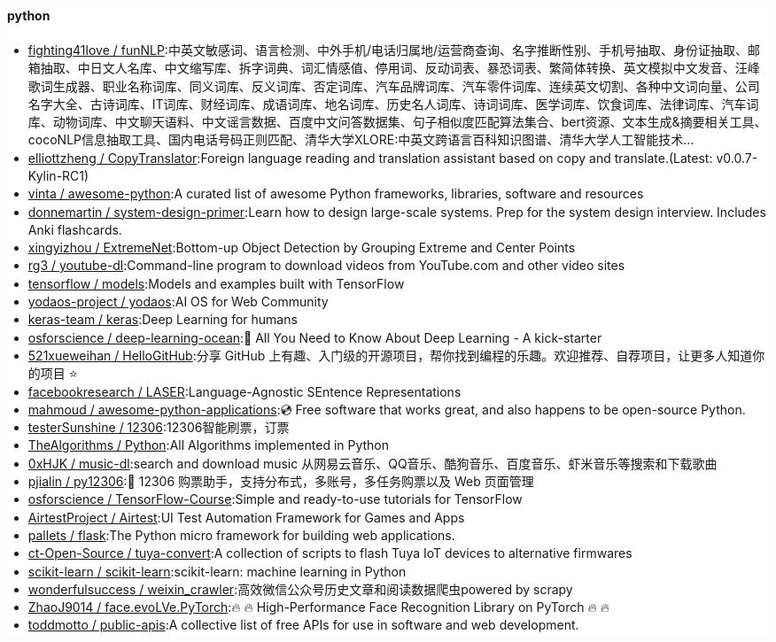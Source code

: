 #### python
* [fighting41love / funNLP](https://github.com/fighting41love/funNLP):中英文敏感词、语言检测、中外手机/电话归属地/运营商查询、名字推断性别、手机号抽取、身份证抽取、邮箱抽取、中日文人名库、中文缩写库、拆字词典、词汇情感值、停用词、反动词表、暴恐词表、繁简体转换、英文模拟中文发音、汪峰歌词生成器、职业名称词库、同义词库、反义词库、否定词库、汽车品牌词库、汽车零件词库、连续英文切割、各种中文词向量、公司名字大全、古诗词库、IT词库、财经词库、成语词库、地名词库、历史名人词库、诗词词库、医学词库、饮食词库、法律词库、汽车词库、动物词库、中文聊天语料、中文谣言数据、百度中文问答数据集、句子相似度匹配算法集合、bert资源、文本生成&摘要相关工具、cocoNLP信息抽取工具、国内电话号码正则匹配、清华大学XLORE:中英文跨语言百科知识图谱、清华大学人工智能技术…
* [elliottzheng / CopyTranslator](https://github.com/elliottzheng/CopyTranslator):Foreign language reading and translation assistant based on copy and translate.(Latest: v0.0.7-Kylin-RC1)
* [vinta / awesome-python](https://github.com/vinta/awesome-python):A curated list of awesome Python frameworks, libraries, software and resources
* [donnemartin / system-design-primer](https://github.com/donnemartin/system-design-primer):Learn how to design large-scale systems. Prep for the system design interview. Includes Anki flashcards.
* [xingyizhou / ExtremeNet](https://github.com/xingyizhou/ExtremeNet):Bottom-up Object Detection by Grouping Extreme and Center Points
* [rg3 / youtube-dl](https://github.com/rg3/youtube-dl):Command-line program to download videos from YouTube.com and other video sites
* [tensorflow / models](https://github.com/tensorflow/models):Models and examples built with TensorFlow
* [yodaos-project / yodaos](https://github.com/yodaos-project/yodaos):AI OS for Web Community
* [keras-team / keras](https://github.com/keras-team/keras):Deep Learning for humans
* [osforscience / deep-learning-ocean](https://github.com/osforscience/deep-learning-ocean):📡 All You Need to Know About Deep Learning - A kick-starter
* [521xueweihan / HelloGitHub](https://github.com/521xueweihan/HelloGitHub):分享 GitHub 上有趣、入门级的开源项目，帮你找到编程的乐趣。欢迎推荐、自荐项目，让更多人知道你的项目 ⭐️
* [facebookresearch / LASER](https://github.com/facebookresearch/LASER):Language-Agnostic SEntence Representations
* [mahmoud / awesome-python-applications](https://github.com/mahmoud/awesome-python-applications):💿 Free software that works great, and also happens to be open-source Python.
* [testerSunshine / 12306](https://github.com/testerSunshine/12306):12306智能刷票，订票
* [TheAlgorithms / Python](https://github.com/TheAlgorithms/Python):All Algorithms implemented in Python
* [0xHJK / music-dl](https://github.com/0xHJK/music-dl):search and download music 从网易云音乐、QQ音乐、酷狗音乐、百度音乐、虾米音乐等搜索和下载歌曲
* [pjialin / py12306](https://github.com/pjialin/py12306):🚂 12306 购票助手，支持分布式，多账号，多任务购票以及 Web 页面管理
* [osforscience / TensorFlow-Course](https://github.com/osforscience/TensorFlow-Course):Simple and ready-to-use tutorials for TensorFlow
* [AirtestProject / Airtest](https://github.com/AirtestProject/Airtest):UI Test Automation Framework for Games and Apps
* [pallets / flask](https://github.com/pallets/flask):The Python micro framework for building web applications.
* [ct-Open-Source / tuya-convert](https://github.com/ct-Open-Source/tuya-convert):A collection of scripts to flash Tuya IoT devices to alternative firmwares
* [scikit-learn / scikit-learn](https://github.com/scikit-learn/scikit-learn):scikit-learn: machine learning in Python
* [wonderfulsuccess / weixin_crawler](https://github.com/wonderfulsuccess/weixin_crawler):高效微信公众号历史文章和阅读数据爬虫powered by scrapy
* [ZhaoJ9014 / face.evoLVe.PyTorch](https://github.com/ZhaoJ9014/face.evoLVe.PyTorch):🔥 🔥 High-Performance Face Recognition Library on PyTorch 🔥 🔥
* [toddmotto / public-apis](https://github.com/toddmotto/public-apis):A collective list of free APIs for use in software and web development.
